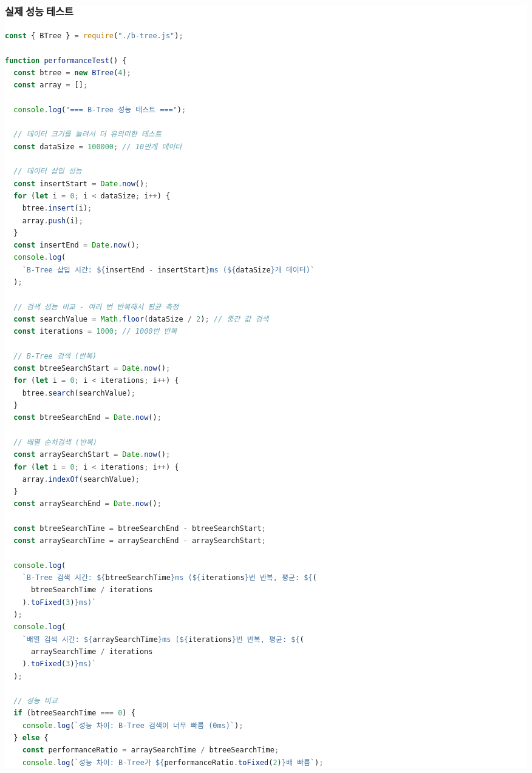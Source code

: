 ### 실제 성능 테스트

```javascript
const { BTree } = require("./b-tree.js");

function performanceTest() {
  const btree = new BTree(4);
  const array = [];

  console.log("=== B-Tree 성능 테스트 ===");

  // 데이터 크기를 늘려서 더 유의미한 테스트
  const dataSize = 100000; // 10만개 데이터

  // 데이터 삽입 성능
  const insertStart = Date.now();
  for (let i = 0; i < dataSize; i++) {
    btree.insert(i);
    array.push(i);
  }
  const insertEnd = Date.now();
  console.log(
    `B-Tree 삽입 시간: ${insertEnd - insertStart}ms (${dataSize}개 데이터)`
  );

  // 검색 성능 비교 - 여러 번 반복해서 평균 측정
  const searchValue = Math.floor(dataSize / 2); // 중간 값 검색
  const iterations = 1000; // 1000번 반복

  // B-Tree 검색 (반복)
  const btreeSearchStart = Date.now();
  for (let i = 0; i < iterations; i++) {
    btree.search(searchValue);
  }
  const btreeSearchEnd = Date.now();

  // 배열 순차검색 (반복)
  const arraySearchStart = Date.now();
  for (let i = 0; i < iterations; i++) {
    array.indexOf(searchValue);
  }
  const arraySearchEnd = Date.now();

  const btreeSearchTime = btreeSearchEnd - btreeSearchStart;
  const arraySearchTime = arraySearchEnd - arraySearchStart;

  console.log(
    `B-Tree 검색 시간: ${btreeSearchTime}ms (${iterations}번 반복, 평균: ${(
      btreeSearchTime / iterations
    ).toFixed(3)}ms)`
  );
  console.log(
    `배열 검색 시간: ${arraySearchTime}ms (${iterations}번 반복, 평균: ${(
      arraySearchTime / iterations
    ).toFixed(3)}ms)`
  );

  // 성능 비교
  if (btreeSearchTime === 0) {
    console.log(`성능 차이: B-Tree 검색이 너무 빠름 (0ms)`);
  } else {
    const performanceRatio = arraySearchTime / btreeSearchTime;
    console.log(`성능 차이: B-Tree가 ${performanceRatio.toFixed(2)}배 빠름`);
```
